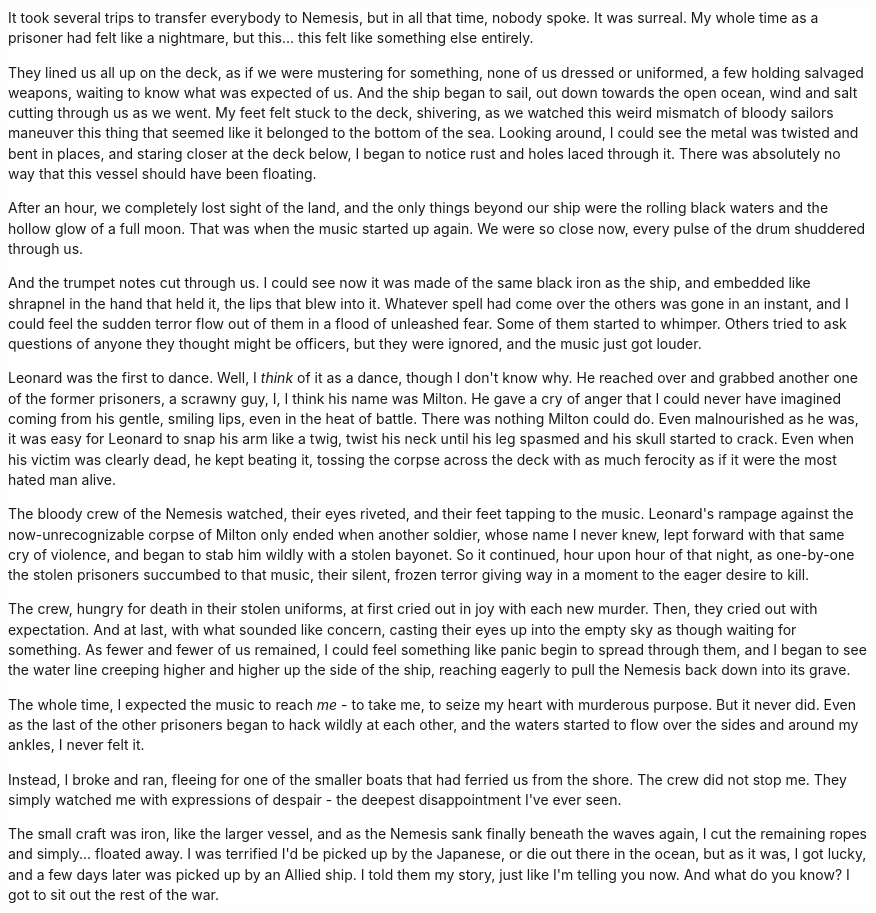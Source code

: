 It took several trips to transfer everybody to Nemesis, but in all that time, nobody spoke. It was surreal. My whole time as a prisoner had felt like a nightmare, but this... this felt like something else entirely. 

They lined us all up on the deck, as if we were mustering for something, none of us dressed or uniformed, a few holding salvaged weapons, waiting to know what was expected of us. And the ship began to sail, out down towards the open ocean, wind and salt cutting through us as we went. My feet felt stuck to the deck, shivering, as we watched this weird mismatch of bloody sailors maneuver this thing that seemed like it belonged to the bottom of the sea. Looking around, I could see the metal was twisted and bent in places, and staring closer at the deck below, I began to notice rust and holes laced through it. There was absolutely no way that this vessel should have been floating.

After an hour, we completely lost sight of the land, and the only things beyond our ship were the rolling black waters and the hollow glow of a full moon. That was when the music started up again. We were so close now, every pulse of the drum shuddered through us. 

And the trumpet notes cut through us. I could see now it was made of the same black iron as the ship, and embedded like shrapnel in the hand that held it, the lips that blew into it. Whatever spell had come over the others was gone in an instant, and I could feel the sudden terror flow out of them in a flood of unleashed fear. Some of them started to whimper. Others tried to ask questions of anyone they thought might be officers, but they were ignored, and the music just got louder.

Leonard was the first to dance. Well, I *think* of it as a dance, though I don't know why. He reached over and grabbed another one of the former prisoners, a scrawny guy, I, I think his name was Milton. He gave a cry of anger that I could never have imagined coming from his gentle, smiling lips, even in the heat of battle. There was nothing Milton could do. Even malnourished as he was, it was easy for Leonard to snap his arm like a twig, twist his neck until his leg spasmed and his skull started to crack. Even when his victim was clearly dead, he kept beating it, tossing the corpse across the deck with as much ferocity as if it were the most hated man alive. 

The bloody crew of the Nemesis watched, their eyes riveted, and their feet tapping to the music. Leonard's rampage against the now-unrecognizable corpse of Milton only ended when another soldier, whose name I never knew, lept forward with that same cry of violence, and began to stab him wildly with a stolen bayonet.  So it continued, hour upon hour of that night, as one-by-one the stolen prisoners succumbed to that music, their silent, frozen terror giving way in a moment to the eager desire to kill. 

The crew, hungry for death in their stolen uniforms, at first cried out in joy with each new murder. Then, they cried out with expectation. And at last, with what sounded like concern, casting their eyes up into the empty sky as though waiting for something. As fewer and fewer of us remained, I could feel something like panic begin to spread through them, and I began to see the water line creeping higher and higher up the side of the ship, reaching eagerly to pull the Nemesis back down into its grave. 

The whole time, I expected the music to reach *me* - to take me, to seize my heart with murderous purpose. But it never did. Even as the last of the other prisoners began to hack wildly at each other, and the waters started to flow over the sides and around my ankles, I never felt it. 

Instead, I broke and ran, fleeing for one of the smaller boats that had ferried us from the shore. The crew did not stop me. They simply watched me with expressions of despair - the deepest disappointment I've ever seen.

The small craft was iron, like the larger vessel, and as the Nemesis sank finally beneath the waves again, I cut the remaining ropes and simply... floated away. I was terrified I'd be picked up by the Japanese, or die out there in the ocean, but as it was, I got lucky, and a few days later was picked up by an Allied ship. I told them my story, just like I'm telling you now. And what do you know? I got to sit out the rest of the war. 
